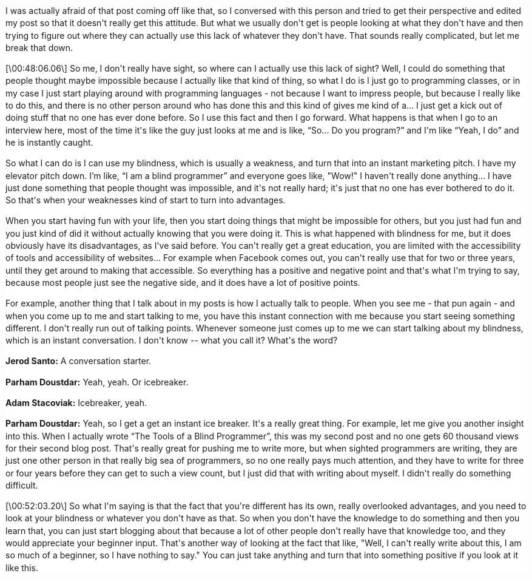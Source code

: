 I was actually afraid of that post coming off like that, so I conversed with this person and tried to get their perspective and edited my post so that it doesn't really get this attitude. But what we usually don't get is people looking at what they don't have and then trying to figure out where they can actually use this lack of whatever they don't have. That sounds really complicated, but let me break that down.

\[\\00:48:06.06\\\] So me, I don't really have sight, so where can I actually use this lack of sight? Well, I could do something that people thought maybe impossible because I actually like that kind of thing, so what I do is I just go to programming classes, or in my case I just start playing around with programming languages - not because I want to impress people, but because I really like to do this, and there is no other person around who has done this and this kind of gives me kind of a... I just get a kick out of doing stuff that no one has ever done before. So I use this fact and then I go forward. What happens is that when I go to an interview here, most of the time it's like the guy just looks at me and is like, “So... Do you program?” and I'm like “Yeah, I do” and he is instantly caught.

So what I can do is I can use my blindness, which is usually a weakness, and turn that into an instant marketing pitch. I have my elevator pitch down. I’m like, “I am a blind programmer” and everyone goes like, "Wow!" I haven't really done anything... I have just done something that people thought was impossible, and it's not really hard; it's just that no one has ever bothered to do it. So that's when your weaknesses kind of start to turn into advantages.

When you start having fun with your life, then you start doing things that might be impossible for others, but you just had fun and you just kind of did it without actually knowing that you were doing it. This is what happened with blindness for me, but it does obviously have its disadvantages, as I've said before. You can't really get a great education, you are limited with the accessibility of tools and accessibility of websites... For example when Facebook comes out, you can't really use that for two or three years, until they get around to making that accessible. So everything has a positive and negative point and that's what I'm trying to say, because most people just see the negative side, and it does have a lot of positive points.

For example, another thing that I talk about in my posts is how I actually talk to people. When you see me - that pun again - and when you come up to me and start talking to me, you have this instant connection with me because you start seeing something different. I don't really run out of talking points. Whenever someone just comes up to me we can start talking about my blindness, which is an instant conversation. I don't know -- what you call it? What's the word?

**Jerod Santo:** A conversation starter.

**Parham Doustdar:** Yeah, yeah. Or icebreaker.

**Adam Stacoviak:** Icebreaker, yeah.

**Parham Doustdar:** Yeah, so I get a get an instant ice breaker. It's a really great thing. For example, let me give you another insight into this. When I actually wrote “The Tools of a Blind Programmer”, this was my second post and no one gets 60 thousand views for their second blog post. That's really great for pushing me to write more, but when sighted programmers are writing, they are just one other person in that really big sea of programmers, so no one really pays much attention, and they have to write for three or four years before they can get to such a view count, but I just did that with writing about myself. I didn't really do something difficult.

\[\\00:52:03.20\\\] So what I'm saying is that the fact that you're different has its own, really overlooked advantages, and you need to look at your blindness or whatever you don't have as that. So when you don't have the knowledge to do something and then you learn that, you can just start blogging about that because a lot of other people don't really have that knowledge too, and they would appreciate your beginner input. That's another way of looking at the fact that like, "Well, I can't really write about this, I am so much of a beginner, so I have nothing to say." You can just take anything and turn that into something positive if you look at it like this.
